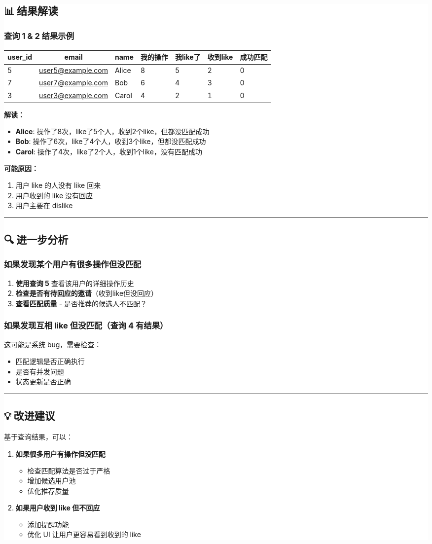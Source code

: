 
## 📊 结果解读

### 查询 1 & 2 结果示例

| user_id | email | name | 我的操作 | 我like了 | 收到like | 成功匹配 |
|---------|-------|------|---------|---------|---------|---------|
| 5 | user5@example.com | Alice | 8 | 5 | 2 | 0 |
| 7 | user7@example.com | Bob | 6 | 4 | 3 | 0 |
| 3 | user3@example.com | Carol | 4 | 2 | 1 | 0 |

**解读：**
- **Alice**: 操作了8次，like了5个人，收到2个like，但都没匹配成功
- **Bob**: 操作了6次，like了4个人，收到3个like，但都没匹配成功
- **Carol**: 操作了4次，like了2个人，收到1个like，没有匹配成功

**可能原因：**
1. 用户 like 的人没有 like 回来
2. 用户收到的 like 没有回应
3. 用户主要在 dislike

---

## 🔍 进一步分析

### 如果发现某个用户有很多操作但没匹配

1. **使用查询 5** 查看该用户的详细操作历史
2. **检查是否有待回应的邀请**（收到like但没回应）
3. **查看匹配质量** - 是否推荐的候选人不匹配？

### 如果发现互相 like 但没匹配（查询 4 有结果）

这可能是系统 bug，需要检查：
- 匹配逻辑是否正确执行
- 是否有并发问题
- 状态更新是否正确

---

## 💡 改进建议

基于查询结果，可以：

1. **如果很多用户有操作但没匹配**
   - 检查匹配算法是否过于严格
   - 增加候选用户池
   - 优化推荐质量

2. **如果用户收到 like 但不回应**
   - 添加提醒功能
   - 优化 UI 让用户更容易看到收到的 like
